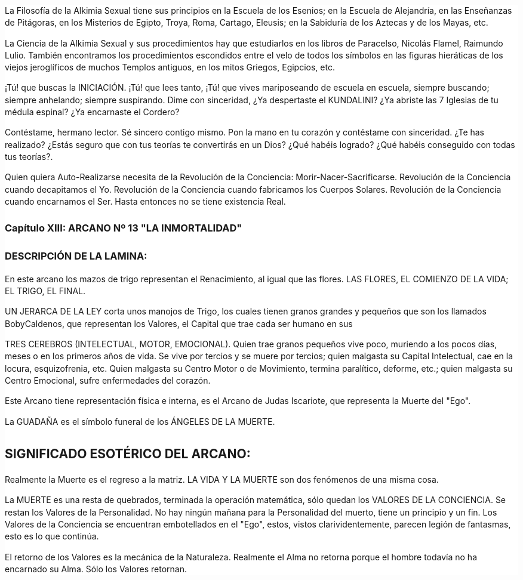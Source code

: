 La Filosofía de la Alkimia Sexual tiene sus principios en la Escuela de los Esenios; en la Escuela de Alejandría, en las Enseñanzas de Pitágoras, en los Misterios de Egipto, Troya, Roma, Cartago, Eleusis; en la Sabiduría de los Aztecas y de los Mayas, etc.

La Ciencia de la Alkimia Sexual y sus procedimientos hay que estudiarlos en los libros de Paracelso, Nicolás Flamel, Raimundo Lulio. También encontramos los procedimientos escondidos entre el velo de todos los símbolos en las figuras hieráticas de los viejos jeroglíficos de muchos Templos antiguos, en los mitos Griegos, Egipcios, etc.

¡Tú! que buscas la INICIACIÓN. ¡Tú! que lees tanto, ¡Tú! que vives mariposeando de escuela en escuela, siempre buscando; siempre anhelando; siempre suspirando. Dime con sinceridad, ¿Ya despertaste el KUNDALINI? ¿Ya abriste las 7 Iglesias de tu médula espinal? ¿Ya encarnaste el Cordero?

Contéstame, hermano lector. Sé sincero contigo mismo. Pon la mano en tu corazón y contéstame con sinceridad. ¿Te has realizado? ¿Estás seguro que con tus teorías te convertirás en un Dios? ¿Qué habéis logrado? ¿Qué habéis conseguido con todas tus teorías?.

Quien quiera Auto-Realizarse necesita de la Revolución de la Conciencia: Morir-Nacer-Sacrificarse. Revolución de la Conciencia cuando decapitamos el Yo. Revolución de la Conciencia cuando fabricamos los Cuerpos Solares. Revolución de la Conciencia cuando encarnamos el Ser. Hasta entonces no se tiene existencia Real.

### Capítulo XIII: ARCANO Nº 13 "LA INMORTALIDAD"

### DESCRIPCIÓN DE LA LAMINA:

En este arcano los mazos de trigo representan el Renacimiento, al igual que las flores. LAS FLORES, EL COMIENZO DE LA VIDA; EL TRIGO, EL FINAL.

UN JERARCA DE LA LEY corta unos manojos de Trigo, los cuales tienen granos grandes y pequeños que son los llamados BobyCaldenos, que representan los Valores, el Capital que trae cada ser humano en sus

TRES CEREBROS (INTELECTUAL, MOTOR, EMOCIONAL). Quien trae granos pequeños vive poco, muriendo a los pocos días, meses o en los primeros años de vida. Se vive por tercios y se muere por tercios; quien malgasta su Capital Intelectual, cae en la locura, esquizofrenia, etc. Quien malgasta su Centro Motor o de Movimiento, termina paralítico, deforme, etc.; quien malgasta su Centro Emocional, sufre enfermedades del corazón.

Este Arcano tiene representación física e interna, es el Arcano de Judas Iscariote, que representa la Muerte del "Ego".

La GUADAÑA es el símbolo funeral de los ÁNGELES DE LA MUERTE.

## SIGNIFICADO ESOTÉRICO DEL ARCANO:

Realmente la Muerte es el regreso a la matriz. LA VIDA Y LA MUERTE son dos fenómenos de una misma cosa.

La MUERTE es una resta de quebrados, terminada la operación matemática, sólo quedan los VALORES DE LA CONCIENCIA. Se restan los Valores de la Personalidad. No hay ningún mañana para la Personalidad del muerto, tiene un principio y un fin. Los Valores de la Conciencia se encuentran embotellados en el "Ego", estos, vistos clarividentemente, parecen legión de fantasmas, esto es lo que continúa.

El retorno de los Valores es la mecánica de la Naturaleza. Realmente el Alma no retorna porque el hombre todavía no ha encarnado su Alma. Sólo los Valores retornan.
